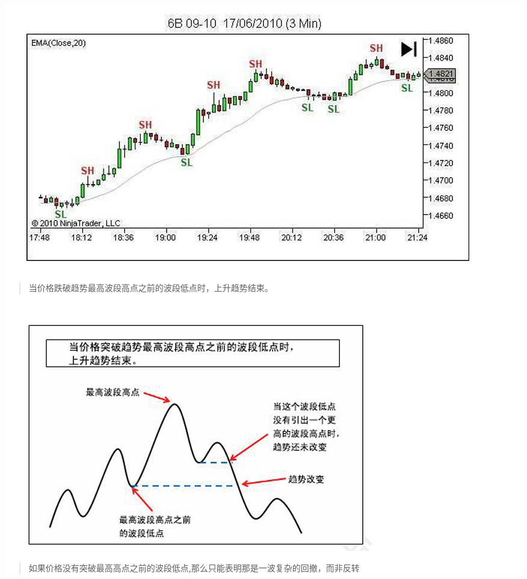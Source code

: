 ![](https://raw.githubusercontent.com/fightingwithmee/ytc/main/img/202407051610145.png)

> 当价格跌破趋势最高波段高点之前的波段低点时，上升趋势结束。

![](https://raw.githubusercontent.com/fightingwithmee/ytc/main/img/202407051612620.png)

> 如果价格没有突破最高高点之前的波段低点,那么只能表明那是一波复杂的回撤，而非反转

